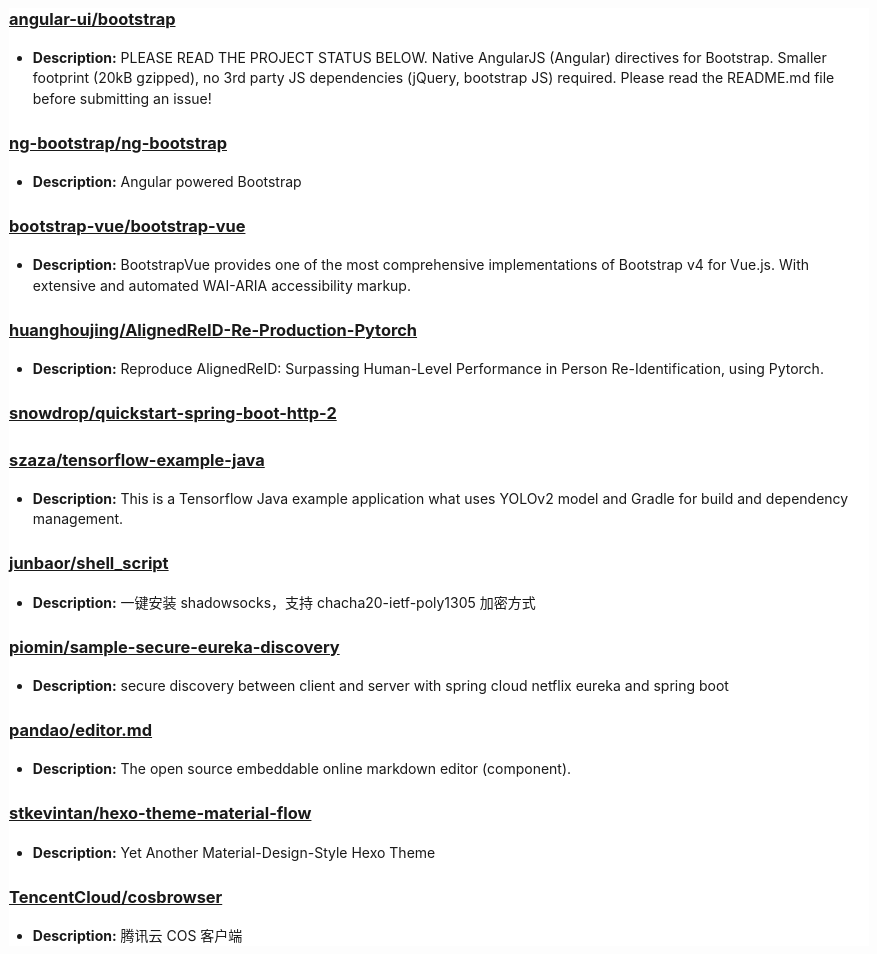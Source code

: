 ### [angular-ui/bootstrap](https://github.com/angular-ui/bootstrap)
- **Description:** PLEASE READ THE PROJECT STATUS BELOW.  Native AngularJS (Angular) directives for Bootstrap. Smaller footprint (20kB gzipped), no 3rd party JS dependencies (jQuery, bootstrap JS) required. Please read the README.md file before submitting an issue!

### [ng-bootstrap/ng-bootstrap](https://github.com/ng-bootstrap/ng-bootstrap)
- **Description:** Angular powered Bootstrap

### [bootstrap-vue/bootstrap-vue](https://github.com/bootstrap-vue/bootstrap-vue)
- **Description:** BootstrapVue provides one of the most comprehensive implementations of Bootstrap v4 for Vue.js. With extensive and automated WAI-ARIA accessibility markup.

### [huanghoujing/AlignedReID-Re-Production-Pytorch](https://github.com/huanghoujing/AlignedReID-Re-Production-Pytorch)
- **Description:** Reproduce AlignedReID: Surpassing Human-Level Performance in Person Re-Identification, using Pytorch.

### [snowdrop/quickstart-spring-boot-http-2](https://github.com/snowdrop/quickstart-spring-boot-http-2)

### [szaza/tensorflow-example-java](https://github.com/szaza/tensorflow-example-java)
- **Description:** This is a Tensorflow Java example application what uses YOLOv2 model and Gradle for build and dependency management.

### [junbaor/shell_script](https://github.com/junbaor/shell_script)
- **Description:** 一键安装 shadowsocks，支持 chacha20-ietf-poly1305 加密方式

### [piomin/sample-secure-eureka-discovery](https://github.com/piomin/sample-secure-eureka-discovery)
- **Description:** secure discovery between client and server with spring cloud netflix eureka and spring boot

### [pandao/editor.md](https://github.com/pandao/editor.md)
- **Description:** The open source embeddable online markdown editor (component).

### [stkevintan/hexo-theme-material-flow](https://github.com/stkevintan/hexo-theme-material-flow)
- **Description:** Yet Another Material-Design-Style Hexo Theme

### [TencentCloud/cosbrowser](https://github.com/TencentCloud/cosbrowser)
- **Description:** 腾讯云 COS 客户端
